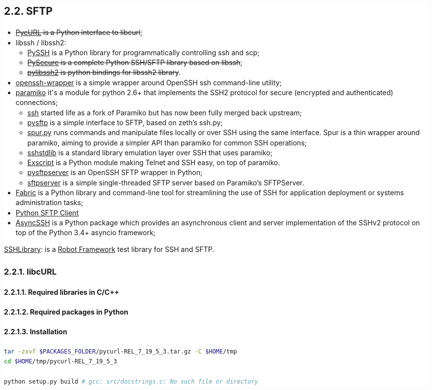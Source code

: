 ## 2.2. SFTP

- ~~[PycURL](http://pycurl.sourceforge.net/) is a Python interface to libcurl~~;
- libssh / libssh2:
  - [PySSH](http://pyssh.sourceforge.net/) is a Python library for programmatically controlling ssh and scp;
  - ~~[PySecure](https://github.com/dsoprea/PySecure) is a complete Python SSH/SFTP library based on libssh~~;
  - ~~[pylibssh2](https://github.com/wallix/pylibssh2) is python bindings for libssh2 library~~.
- [openssh-wrapper](https://pypi.python.org/pypi/openssh-wrapper) is a simple wrapper around OpenSSH ssh command-line utility;
- [paramiko](https://github.com/paramiko/paramiko) it's a module for python 2.6+ that implements the SSH2 protocol for secure (encrypted and authenticated) connections;
  - [ssh](https://github.com/bitprophet/ssh/) started life as a fork of Paramiko but has now been fully merged back upstream;
  - [pysftp](https://pypi.python.org/pypi/pysftp) is a simple interface to SFTP, based on zeth’s ssh.py;
  - [spur.py](https://github.com/mwilliamson/spur.py) runs commands and manipulate files locally or over SSH using the same interface. Spur is a thin wrapper around paramiko, aiming to provide a simpler API than paramiko for common SSH operations;
  - [sshstdlib](https://github.com/stestagg/sshstdlib) is a standard library emulation layer over SSH that uses paramiko;
  - [Exscript](https://github.com/knipknap/exscript) is a Python module making Telnet and SSH easy, on top of paramiko.
  - [pysftpserver](https://github.com/unbit/pysftpserver) is an OpenSSH SFTP wrapper in Python;
  - [sftpserver](https://pypi.python.org/pypi/sftpserver) is a simple single-threaded SFTP server based on Paramiko’s SFTPServer.
- [Fabric](http://www.fabfile.org/) is a Python library and command-line tool for streamlining the use of SSH for application deployment or systems administration tasks;
- [Python SFTP Client](https://github.com/cis-yogesh/Python_sftp_client)
- [AsyncSSH](https://pypi.python.org/pypi/asyncssh) is a Python package which provides an asynchronous client and server implementation of the SSHv2 protocol on top of the Python 3.4+ asyncio framework;

[SSHLibrary](https://github.com/robotframework/SSHLibrary): is a [Robot Framework](http://robotframework.org/) test library for SSH and SFTP.

### 2.2.1. libcURL

#### 2.2.1.1. Required libraries in C/C++

#### 2.2.1.2. Required packages in Python

#### 2.2.1.3. Installation

```bash
tar -zxvf $PACKAGES_FOLDER/pycurl-REL_7_19_5_3.tar.gz -C $HOME/tmp
cd $HOME/tmp/pycurl-REL_7_19_5_3

python setup.py build # gcc: src/docstrings.c: No such file or directory
```
